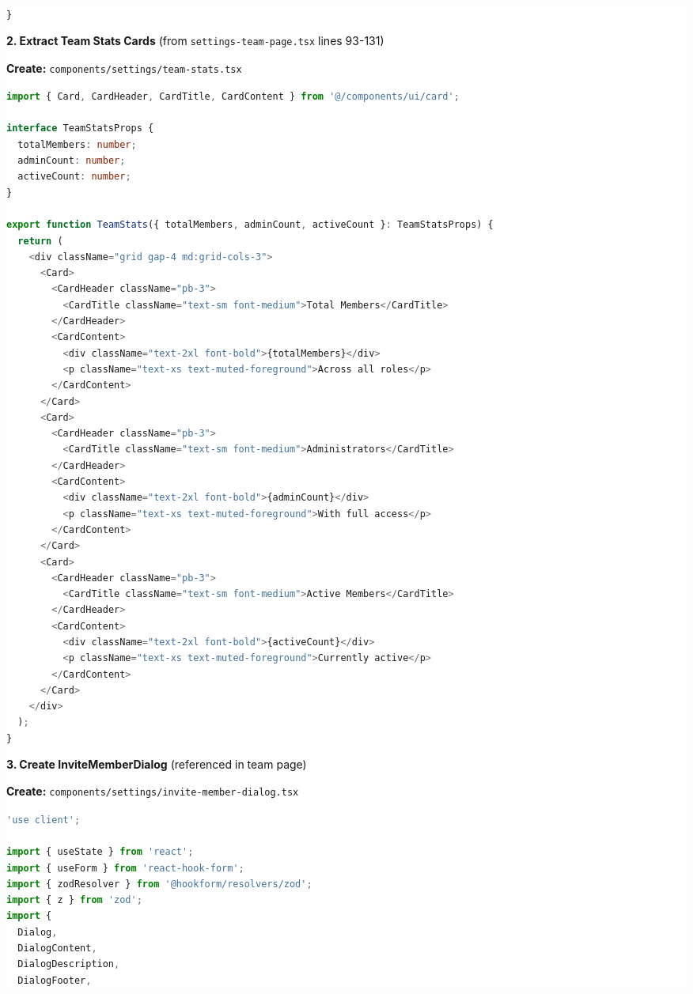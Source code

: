 ```typescript
}
```

**2. Extract Team Stats Cards** (from `settings-team-page.tsx` lines 93-131)

**Create:** `components/settings/team-stats.tsx`
```typescript
import { Card, CardHeader, CardTitle, CardContent } from '@/components/ui/card';

interface TeamStatsProps {
  totalMembers: number;
  adminCount: number;
  activeCount: number;
}

export function TeamStats({ totalMembers, adminCount, activeCount }: TeamStatsProps) {
  return (
    <div className="grid gap-4 md:grid-cols-3">
      <Card>
        <CardHeader className="pb-3">
          <CardTitle className="text-sm font-medium">Total Members</CardTitle>
        </CardHeader>
        <CardContent>
          <div className="text-2xl font-bold">{totalMembers}</div>
          <p className="text-xs text-muted-foreground">Across all roles</p>
        </CardContent>
      </Card>
      <Card>
        <CardHeader className="pb-3">
          <CardTitle className="text-sm font-medium">Administrators</CardTitle>
        </CardHeader>
        <CardContent>
          <div className="text-2xl font-bold">{adminCount}</div>
          <p className="text-xs text-muted-foreground">With full access</p>
        </CardContent>
      </Card>
      <Card>
        <CardHeader className="pb-3">
          <CardTitle className="text-sm font-medium">Active Members</CardTitle>
        </CardHeader>
        <CardContent>
          <div className="text-2xl font-bold">{activeCount}</div>
          <p className="text-xs text-muted-foreground">Currently active</p>
        </CardContent>
      </Card>
    </div>
  );
}
```

**3. Create InviteMemberDialog** (referenced in team page)

**Create:** `components/settings/invite-member-dialog.tsx`
```typescript
'use client';

import { useState } from 'react';
import { useForm } from 'react-hook-form';
import { zodResolver } from '@hookform/resolvers/zod';
import { z } from 'zod';
import {
  Dialog,
  DialogContent,
  DialogDescription,
  DialogFooter,
```